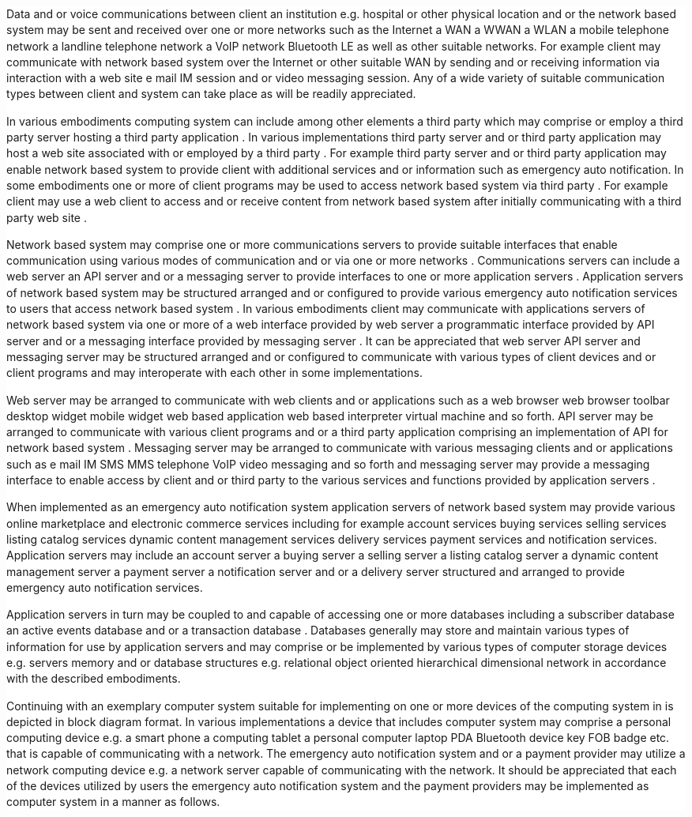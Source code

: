Data and or voice communications between client an institution e.g. hospital or other physical location and or the network based system may be sent and received over one or more networks such as the Internet a WAN a WWAN a WLAN a mobile telephone network a landline telephone network a VoIP network Bluetooth LE as well as other suitable networks. For example client may communicate with network based system over the Internet or other suitable WAN by sending and or receiving information via interaction with a web site e mail IM session and or video messaging session. Any of a wide variety of suitable communication types between client and system can take place as will be readily appreciated.

In various embodiments computing system can include among other elements a third party which may comprise or employ a third party server hosting a third party application . In various implementations third party server and or third party application may host a web site associated with or employed by a third party . For example third party server and or third party application may enable network based system to provide client with additional services and or information such as emergency auto notification. In some embodiments one or more of client programs may be used to access network based system via third party . For example client may use a web client to access and or receive content from network based system after initially communicating with a third party web site .

Network based system may comprise one or more communications servers to provide suitable interfaces that enable communication using various modes of communication and or via one or more networks . Communications servers can include a web server an API server and or a messaging server to provide interfaces to one or more application servers . Application servers of network based system may be structured arranged and or configured to provide various emergency auto notification services to users that access network based system . In various embodiments client may communicate with applications servers of network based system via one or more of a web interface provided by web server a programmatic interface provided by API server and or a messaging interface provided by messaging server . It can be appreciated that web server API server and messaging server may be structured arranged and or configured to communicate with various types of client devices and or client programs and may interoperate with each other in some implementations.

Web server may be arranged to communicate with web clients and or applications such as a web browser web browser toolbar desktop widget mobile widget web based application web based interpreter virtual machine and so forth. API server may be arranged to communicate with various client programs and or a third party application comprising an implementation of API for network based system . Messaging server may be arranged to communicate with various messaging clients and or applications such as e mail IM SMS MMS telephone VoIP video messaging and so forth and messaging server may provide a messaging interface to enable access by client and or third party to the various services and functions provided by application servers .

When implemented as an emergency auto notification system application servers of network based system may provide various online marketplace and electronic commerce services including for example account services buying services selling services listing catalog services dynamic content management services delivery services payment services and notification services. Application servers may include an account server a buying server a selling server a listing catalog server a dynamic content management server a payment server a notification server and or a delivery server structured and arranged to provide emergency auto notification services.

Application servers in turn may be coupled to and capable of accessing one or more databases including a subscriber database an active events database and or a transaction database . Databases generally may store and maintain various types of information for use by application servers and may comprise or be implemented by various types of computer storage devices e.g. servers memory and or database structures e.g. relational object oriented hierarchical dimensional network in accordance with the described embodiments.

Continuing with an exemplary computer system suitable for implementing on one or more devices of the computing system in is depicted in block diagram format. In various implementations a device that includes computer system may comprise a personal computing device e.g. a smart phone a computing tablet a personal computer laptop PDA Bluetooth device key FOB badge etc. that is capable of communicating with a network. The emergency auto notification system and or a payment provider may utilize a network computing device e.g. a network server capable of communicating with the network. It should be appreciated that each of the devices utilized by users the emergency auto notification system and the payment providers may be implemented as computer system in a manner as follows.
